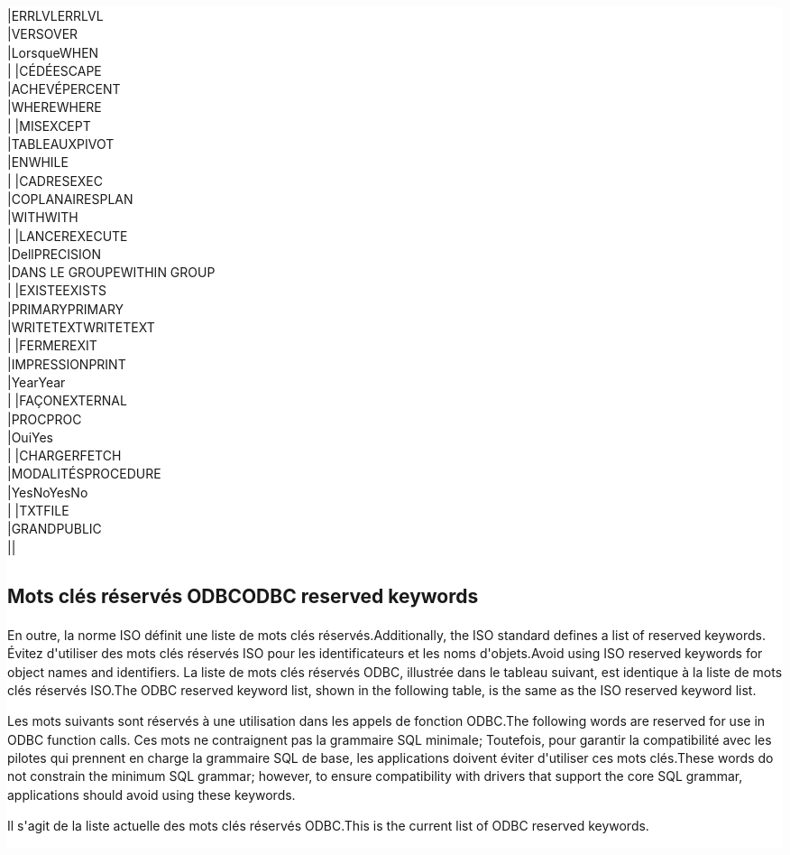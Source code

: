|<span data-ttu-id="e92d0-291">ERRLVL</span><span class="sxs-lookup"><span data-stu-id="e92d0-291">ERRLVL</span></span>  <br/> |<span data-ttu-id="e92d0-292">VERS</span><span class="sxs-lookup"><span data-stu-id="e92d0-292">OVER</span></span>  <br/> |<span data-ttu-id="e92d0-293">Lorsque</span><span class="sxs-lookup"><span data-stu-id="e92d0-293">WHEN</span></span>  <br/> |
|<span data-ttu-id="e92d0-294">CÉDÉ</span><span class="sxs-lookup"><span data-stu-id="e92d0-294">ESCAPE</span></span>  <br/> |<span data-ttu-id="e92d0-295">ACHEVÉ</span><span class="sxs-lookup"><span data-stu-id="e92d0-295">PERCENT</span></span>  <br/> |<span data-ttu-id="e92d0-296">WHERE</span><span class="sxs-lookup"><span data-stu-id="e92d0-296">WHERE</span></span>  <br/> |
|<span data-ttu-id="e92d0-297">MIS</span><span class="sxs-lookup"><span data-stu-id="e92d0-297">EXCEPT</span></span>  <br/> |<span data-ttu-id="e92d0-298">TABLEAUX</span><span class="sxs-lookup"><span data-stu-id="e92d0-298">PIVOT</span></span>  <br/> |<span data-ttu-id="e92d0-299">EN</span><span class="sxs-lookup"><span data-stu-id="e92d0-299">WHILE</span></span>  <br/> |
|<span data-ttu-id="e92d0-300">CADRES</span><span class="sxs-lookup"><span data-stu-id="e92d0-300">EXEC</span></span>  <br/> |<span data-ttu-id="e92d0-301">COPLANAIRES</span><span class="sxs-lookup"><span data-stu-id="e92d0-301">PLAN</span></span>  <br/> |<span data-ttu-id="e92d0-302">WITH</span><span class="sxs-lookup"><span data-stu-id="e92d0-302">WITH</span></span>  <br/> |
|<span data-ttu-id="e92d0-303">LANCER</span><span class="sxs-lookup"><span data-stu-id="e92d0-303">EXECUTE</span></span>  <br/> |<span data-ttu-id="e92d0-304">Dell</span><span class="sxs-lookup"><span data-stu-id="e92d0-304">PRECISION</span></span>  <br/> |<span data-ttu-id="e92d0-305">DANS LE GROUPE</span><span class="sxs-lookup"><span data-stu-id="e92d0-305">WITHIN GROUP</span></span>  <br/> |
|<span data-ttu-id="e92d0-306">EXISTE</span><span class="sxs-lookup"><span data-stu-id="e92d0-306">EXISTS</span></span>  <br/> |<span data-ttu-id="e92d0-307">PRIMARY</span><span class="sxs-lookup"><span data-stu-id="e92d0-307">PRIMARY</span></span>  <br/> |<span data-ttu-id="e92d0-308">WRITETEXT</span><span class="sxs-lookup"><span data-stu-id="e92d0-308">WRITETEXT</span></span>  <br/> |
|<span data-ttu-id="e92d0-309">FERMER</span><span class="sxs-lookup"><span data-stu-id="e92d0-309">EXIT</span></span>  <br/> |<span data-ttu-id="e92d0-310">IMPRESSION</span><span class="sxs-lookup"><span data-stu-id="e92d0-310">PRINT</span></span>  <br/> |<span data-ttu-id="e92d0-311">Year</span><span class="sxs-lookup"><span data-stu-id="e92d0-311">Year</span></span>  <br/> |
|<span data-ttu-id="e92d0-312">FAÇON</span><span class="sxs-lookup"><span data-stu-id="e92d0-312">EXTERNAL</span></span>  <br/> |<span data-ttu-id="e92d0-313">PROC</span><span class="sxs-lookup"><span data-stu-id="e92d0-313">PROC</span></span>  <br/> |<span data-ttu-id="e92d0-314">Oui</span><span class="sxs-lookup"><span data-stu-id="e92d0-314">Yes</span></span>  <br/> |
|<span data-ttu-id="e92d0-315">CHARGER</span><span class="sxs-lookup"><span data-stu-id="e92d0-315">FETCH</span></span>  <br/> |<span data-ttu-id="e92d0-316">MODALITÉS</span><span class="sxs-lookup"><span data-stu-id="e92d0-316">PROCEDURE</span></span>  <br/> |<span data-ttu-id="e92d0-317">YesNo</span><span class="sxs-lookup"><span data-stu-id="e92d0-317">YesNo</span></span>  <br/> |
|<span data-ttu-id="e92d0-318">TXT</span><span class="sxs-lookup"><span data-stu-id="e92d0-318">FILE</span></span>  <br/> |<span data-ttu-id="e92d0-319">GRAND</span><span class="sxs-lookup"><span data-stu-id="e92d0-319">PUBLIC</span></span>  <br/> ||
   

  
## <a name="odbc-reserved-keywords"></a><span data-ttu-id="e92d0-320">Mots clés réservés ODBC</span><span class="sxs-lookup"><span data-stu-id="e92d0-320">ODBC reserved keywords</span></span>

<span data-ttu-id="e92d0-321">En outre, la norme ISO définit une liste de mots clés réservés.</span><span class="sxs-lookup"><span data-stu-id="e92d0-321">Additionally, the ISO standard defines a list of reserved keywords.</span></span> <span data-ttu-id="e92d0-322">Évitez d'utiliser des mots clés réservés ISO pour les identificateurs et les noms d'objets.</span><span class="sxs-lookup"><span data-stu-id="e92d0-322">Avoid using ISO reserved keywords for object names and identifiers.</span></span> <span data-ttu-id="e92d0-323">La liste de mots clés réservés ODBC, illustrée dans le tableau suivant, est identique à la liste de mots clés réservés ISO.</span><span class="sxs-lookup"><span data-stu-id="e92d0-323">The ODBC reserved keyword list, shown in the following table, is the same as the ISO reserved keyword list.</span></span>

<span data-ttu-id="e92d0-324">Les mots suivants sont réservés à une utilisation dans les appels de fonction ODBC.</span><span class="sxs-lookup"><span data-stu-id="e92d0-324">The following words are reserved for use in ODBC function calls.</span></span> <span data-ttu-id="e92d0-325">Ces mots ne contraignent pas la grammaire SQL minimale; Toutefois, pour garantir la compatibilité avec les pilotes qui prennent en charge la grammaire SQL de base, les applications doivent éviter d'utiliser ces mots clés.</span><span class="sxs-lookup"><span data-stu-id="e92d0-325">These words do not constrain the minimum SQL grammar; however, to ensure compatibility with drivers that support the core SQL grammar, applications should avoid using these keywords.</span></span>
  
<span data-ttu-id="e92d0-326">Il s'agit de la liste actuelle des mots clés réservés ODBC.</span><span class="sxs-lookup"><span data-stu-id="e92d0-326">This is the current list of ODBC reserved keywords.</span></span>
  
||||
|:-----|:-----|:-----|